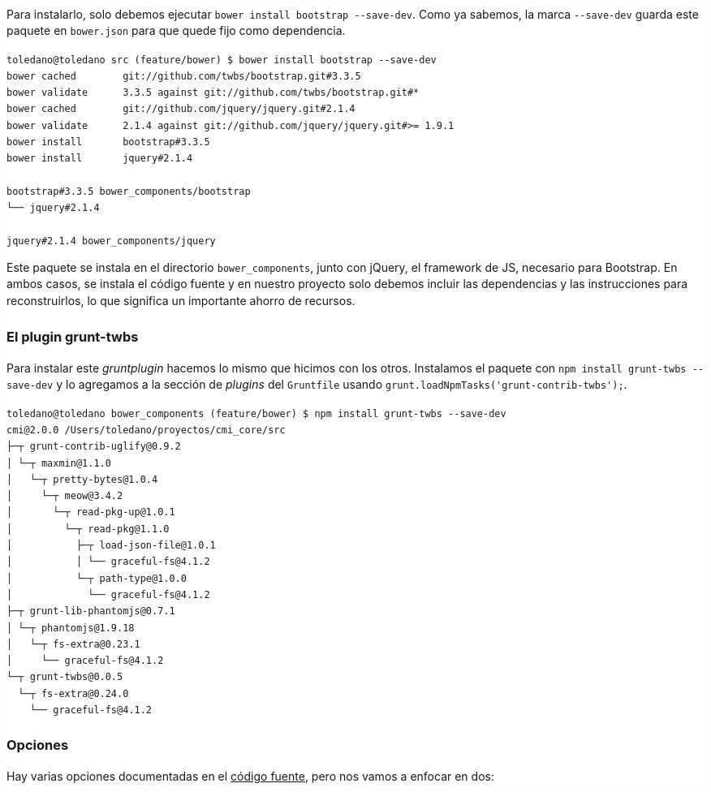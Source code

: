Para instalarlo, solo debemos ejecutar `bower install bootstrap --save-dev`. Como ya sabemos, la marca `--save-dev` guarda este paquete en `bower.json` para que quede fijo como dependencia.

```
toledano@toledano src (feature/bower) $ bower install bootstrap --save-dev
bower cached        git://github.com/twbs/bootstrap.git#3.3.5
bower validate      3.3.5 against git://github.com/twbs/bootstrap.git#*
bower cached        git://github.com/jquery/jquery.git#2.1.4
bower validate      2.1.4 against git://github.com/jquery/jquery.git#>= 1.9.1
bower install       bootstrap#3.3.5
bower install       jquery#2.1.4

bootstrap#3.3.5 bower_components/bootstrap
└── jquery#2.1.4

jquery#2.1.4 bower_components/jquery
```

Este paquete se instala en el directorio `bower_components`, junto con jQuery, el framework de JS, necesario para Bootstrap. En ambos casos, se instala el código fuente y en nuestro proyecto solo debemos incluir las dependencias y las instrucciones para reconstruirlos, lo que significa un importante ahorro de recursos.

### El plugin grunt-twbs

Para instalar este _gruntplugin_ hacemos lo mismo que hicimos con los otros. Instalamos el paquete con `npm install grunt-twbs --save-dev` y lo agregamos a la sección de _plugins_ del `Gruntfile` usando `grunt.loadNpmTasks('grunt-contrib-twbs');`.

```
toledano@toledano bower_components (feature/bower) $ npm install grunt-twbs --save-dev
cmi@2.0.0 /Users/toledano/proyectos/cmi_core/src
├─┬ grunt-contrib-uglify@0.9.2
│ └─┬ maxmin@1.1.0
│   └─┬ pretty-bytes@1.0.4
│     └─┬ meow@3.4.2
│       └─┬ read-pkg-up@1.0.1
│         └─┬ read-pkg@1.1.0
│           ├─┬ load-json-file@1.0.1
│           │ └── graceful-fs@4.1.2 
│           └─┬ path-type@1.0.0
│             └── graceful-fs@4.1.2 
├─┬ grunt-lib-phantomjs@0.7.1
│ └─┬ phantomjs@1.9.18
│   └─┬ fs-extra@0.23.1
│     └── graceful-fs@4.1.2 
└─┬ grunt-twbs@0.0.5 
  └─┬ fs-extra@0.24.0 
    └── graceful-fs@4.1.2 
```

### Opciones

Hay varias opciones documentadas en el [código fuente](https://github.com/misterdai/grunt-twbs), pero nos vamos a enfocar en dos:
